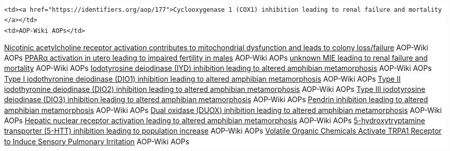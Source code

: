     <td><a href="https://identifiers.org/aop/177">Cyclooxygenase 1 (COX1) inhibition leading to renal failure and mortality</a></td>
    <td>AOP-Wiki AOPs</td>
  </tr>
  <tr>
    <td><a href="https://identifiers.org/aop/178">Nicotinic acetylcholine receptor activation contributes to mitochondrial dysfunction and leads to colony loss/failure</a></td>
    <td>AOP-Wiki AOPs</td>
  </tr>
  <tr>
    <td><a href="https://identifiers.org/aop/18">PPARα activation in utero leading to impaired fertility in males</a></td>
    <td>AOP-Wiki AOPs</td>
  </tr>
  <tr>
    <td><a href="https://identifiers.org/aop/186">unknown MIE leading to renal failure and mortality</a></td>
    <td>AOP-Wiki AOPs</td>
  </tr>
  <tr>
    <td><a href="https://identifiers.org/aop/188">Iodotyrosine deiodinase (IYD) inhibition leading to altered amphibian metamorphosis</a></td>
    <td>AOP-Wiki AOPs</td>
  </tr>
  <tr>
    <td><a href="https://identifiers.org/aop/189">Type I iodothyronine deiodinase (DIO1) inhibition leading to altered amphibian metamorphosis</a></td>
    <td>AOP-Wiki AOPs</td>
  </tr>
  <tr>
    <td><a href="https://identifiers.org/aop/190">Type II iodothyronine deiodinase (DIO2) inhibition leading to altered amphibian metamorphosis</a></td>
    <td>AOP-Wiki AOPs</td>
  </tr>
  <tr>
    <td><a href="https://identifiers.org/aop/191">Type III iodotyrosine deiodinase (DIO3) inhibition leading to altered amphibian metamorphosis</a></td>
    <td>AOP-Wiki AOPs</td>
  </tr>
  <tr>
    <td><a href="https://identifiers.org/aop/192">Pendrin inhibition leading to altered amphibian metamorphosis</a></td>
    <td>AOP-Wiki AOPs</td>
  </tr>
  <tr>
    <td><a href="https://identifiers.org/aop/193">Dual oxidase (DUOX) inhibition leading to altered amphibian metamorphosis</a></td>
    <td>AOP-Wiki AOPs</td>
  </tr>
  <tr>
    <td><a href="https://identifiers.org/aop/194">Hepatic nuclear receptor activation leading to altered amphibian metamorphosis</a></td>
    <td>AOP-Wiki AOPs</td>
  </tr>
  <tr>
    <td><a href="https://identifiers.org/aop/195">5-hydroxytryptamine transporter (5-HTT) inhibition leading to population increase</a></td>
    <td>AOP-Wiki AOPs</td>
  </tr>
  <tr>
    <td><a href="https://identifiers.org/aop/196">Volatile Organic Chemicals Activate TRPA1 Receptor to Induce Sensory Pulmonary Irritation</a></td>
    <td>AOP-Wiki AOPs</td>
  </tr>